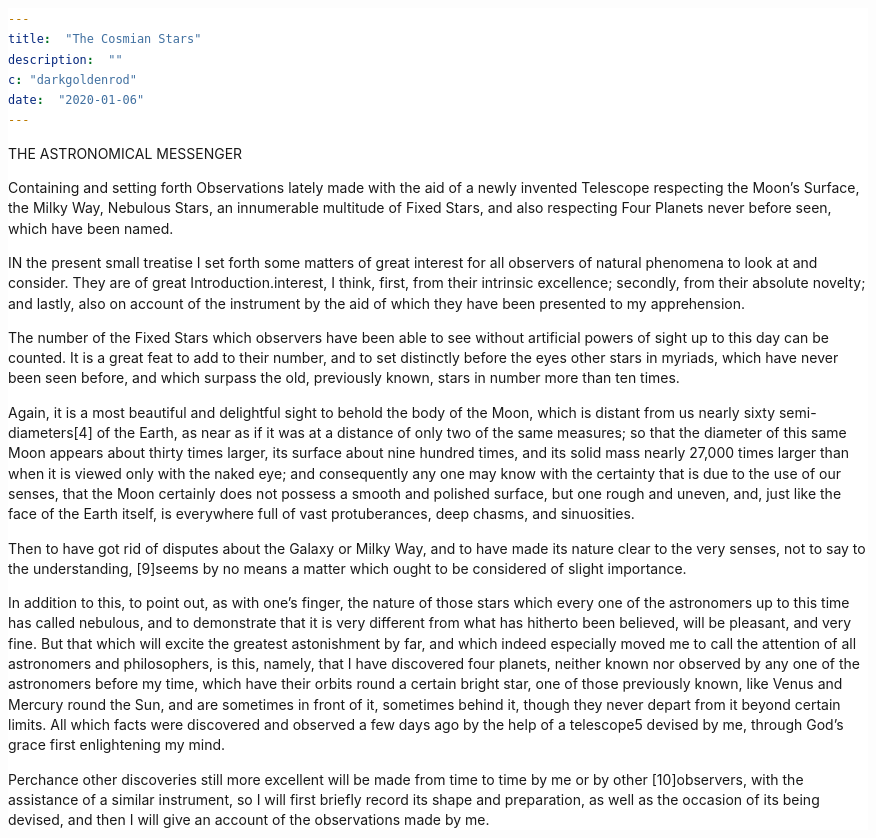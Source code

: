 ```yaml
---
title:  "The Cosmian Stars"
description:  ""
c: "darkgoldenrod"
date:  "2020-01-06"
---
```




THE ASTRONOMICAL MESSENGER

Containing and setting forth Observations lately made with the aid of a newly invented Telescope respecting the Moon’s Surface, the Milky Way, Nebulous Stars, an innumerable multitude of Fixed Stars, and also respecting Four Planets never before seen, which have been named.

IN the present small treatise I set forth some matters of great interest for all observers of natural phenomena to look at and consider. They are of great Introduction.interest, I think, first, from their intrinsic excellence; secondly, from their absolute novelty; and lastly, also on account of the instrument by the aid of which they have been presented to my apprehension.

The number of the Fixed Stars which observers have been able to see without artificial powers of sight up to this day can be counted. It is a great feat to add to their number, and to set distinctly before the eyes other stars in myriads, which have never been seen before, and which surpass the old, previously known, stars in number more than ten times.

Again, it is a most beautiful and delightful sight to behold the body of the Moon, which is distant from us nearly sixty semi-diameters[4] of the Earth, as near as if it was at a distance of only two of the same measures; so that the diameter of this same Moon appears about thirty times larger, its surface about nine hundred times, and its solid mass nearly 27,000 times larger than when it is viewed only with the naked eye; and consequently any one may know with the certainty that is due to the use of our senses, that the Moon certainly does not possess a smooth and polished surface, but one rough and uneven, and, just like the face of the Earth itself, is everywhere full of vast protuberances, deep chasms, and sinuosities.

Then to have got rid of disputes about the Galaxy or Milky Way, and to have made its nature clear to the very senses, not to say to the understanding, [9]seems by no means a matter which ought to be considered of slight importance. 

In addition to this, to point out, as with one’s finger, the nature of those stars which every one of the astronomers up to this time has called nebulous, and to demonstrate that it is very different from what has hitherto been believed, will be pleasant, and very fine. But that which will excite the greatest astonishment by far, and which indeed especially moved me to call the attention of all astronomers and philosophers, is this, namely, that I have discovered four planets, neither known nor observed by any one of the astronomers before my time, which have their orbits round a certain bright star, one of those previously known, like Venus and Mercury round the Sun, and are sometimes in front of it, sometimes behind it, though they never depart from it beyond certain limits. All which facts were discovered and observed a few days ago by the help of a telescope5 devised by me, through God’s grace first enlightening my mind.

Perchance other discoveries still more excellent will be made from time to time by me or by other [10]observers, with the assistance of a similar instrument, so I will first briefly record its shape and preparation, as well as the occasion of its being devised, and then I will give an account of the observations made by me.
